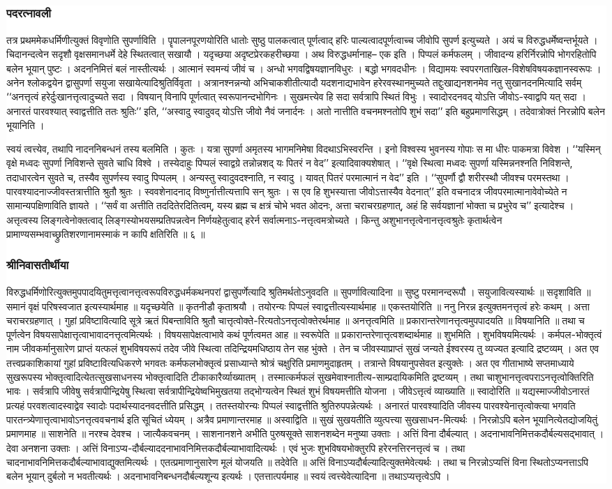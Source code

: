 ### **पदरत्नावली**

तत्र प्रथममेकधर्मिणीत्युक्तं विवृणोति सुपर्णाविति । पॄपालनपूरणयोरिति धातोः सुष्ठु पालकत्वात् पूर्णत्वाद् हरिः पाल्यत्वादपूर्णत्वाच्च जीवोपि सुपर्ण इत्युच्यते । अयं च विरुद्धधर्मेष्वन्तर्भूयते । चिदानन्दत्वेन सदृशौ वृक्षसमानधर्मे देहे स्थितत्वात् सखायौ । यदृच्छया अदृष्टप्रेरकहरीच्छया । अथ विरुद्धधर्मानाह– एक इति । पिप्पलं कर्मफलम् । जीवादन्य हरिर्निरन्नोपि भोगरहितोपि बलेन भूयान् पुष्टः । अदननिमित्तं बलं नास्तीत्यर्थः । आत्मानं स्वमन्यं जीवं च । अन्धो भगवद्विषयज्ञानविधुरः । बद्धो भगवदधीनः । विद्यामयः स्वपरगताखिल-विशेषविषयकज्ञानस्वरूपः । अनेन श्लोकद्वयेन द्वासुपर्णा सयुजा सखायेत्यादिश्रुतिर्विवृता । अत्रानश्नन्नन्यो अभिचाकशीतीत्यादौ यदशनाद्यभावेन हरेरवस्थानमुच्यते तद्दुःखाद्यनशनमेव नतु सुखानदनमित्यादि सर्वम् ‘‘अनत्तृत्वं हरेर्दुःखानत्तृत्वादुच्यते सदा । विषयान् विनापि पूर्णत्वात् स्वरूपानन्दभोगिनः । सुखमत्त्येव हि सदा सर्वत्रापि स्थितं विभुः । स्वादोरदनवद् योऽत्ति जीवोऽ-स्वाद्वपि यत् सदा । अनारतं पारवश्यात् स्वाद्वत्तीति ततः श्रुतिः’’ इति, ‘‘अस्वादु स्वादुवद् योऽत्ति जीवो नैवं जनार्दनः । अतो नात्तीति वचनमश्नतोपि शुभं सदा’’ इति बहुप्रमाणसिद्धम् । तदेवात्रोक्तं निरन्नोपि बलेन भूयानिति ।

स्वयं त्वत्त्येव, तथापि नादननिबन्धनं तस्य बलमिति । कुतः । यत्रा सुपर्णा अमृतस्य भागमनिमेषा विदथाऽभिस्वरन्ति । इनो विश्वस्य भुवनस्य गोपाः स मा धीरः पाकमत्रा विवेश । ‘‘यस्मिन् वृक्षे मध्वदः सुपर्णा निविशन्ते सुवते चाधि विश्वे । तस्येदाहुः पिप्पलं स्वाद्वग्रे तन्नोन्नशद् यः पितरं न वेद’’ इत्यादिवाक्यशेषात् । ‘‘वृक्षे स्थित्वा मध्वदः सुपर्णा यस्मिन्ननश्नति निविशन्ते, तदाधारत्वेन सुवते च, तस्यैव सुपर्णस्य स्वादु पिप्पलम् । अन्यस्तु स्वादुवदश्नाति, न स्वादु । यावत् पितरं परमात्मानं न वेद’’ इति । ‘‘सुपर्णौ द्वौ शरीरस्थौ जीवश्च परमस्तथा । पारवश्यादनाज्जीवस्तत्रात्तीति श्रुतौ श्रुतः । स्ववशेनादनाद् विष्णुर्नात्तीत्यत्तापि सन् श्रुतः । स एव हि शुभस्यात्ता जीवोऽत्तास्यैव वेदनात्’’ इति वचनादत्र जीवपरमात्मानावेवोच्येते न सामान्यपक्षिणाविति ज्ञायते । ‘‘सर्वं वा अत्तीति तददितेरदितित्वम्, यस्य ब्रह्म च क्षत्रं चोभे भवत ओदनः, अत्ता चराचरग्रहणात्, अहं हि सर्वयज्ञानां भोक्ता च प्रभुरेव च’’ इत्यादेश्च । अत्तृत्वस्य लिङ्गत्वेनोक्तत्वाद् लिङ्गस्योभयसम्प्रतिपन्नत्वेन निर्णयहेतुत्वाद् हरेर्न सर्वात्मनाऽ-नत्तृत्वमत्रोच्यते । किन्तु अशुभानत्तृत्वेनानत्तृत्वश्रुतेः कृतार्थत्वेन प्रामाण्यसम्भवाच्छ्रुतिशरणानामस्माकं न कापि क्षतिरिति ॥ ६ ॥

### **श्रीनिवासतीर्थीया**

विरुद्धधर्मिणोरित्युक्तमुपपादयितुमत्तृत्वानत्तृत्वरूपविरुद्धधर्मकथनपरां द्वासुपर्णेत्यादि श्रुतिमर्थतोऽनुवदति ॥ सुपर्णावित्यादिना ॥ सुष्टु परमानन्दरूपौ । सयुजावित्यस्यार्थः ॥ सदृशाविति ॥ समानं वृक्षं परिषस्वजात इत्यस्यार्थमाह ॥ यदृच्छयेति ॥ कृतनीडौ कृताश्रयौ । तयोरन्यः पिप्पलं स्वाद्वत्तीत्यस्यार्थमाह ॥ एकस्तयोरिति ॥ ननु निरन्न इत्युक्तमनत्तृत्वं हरेः कथम् । अत्ता चराचरग्रहणात् । गुहां प्रविष्टावित्यादि सूत्रे ऋतं पिबन्ताविति श्रुतौ चात्तृत्वोक्ते-रित्यतोऽनत्तृत्वोक्तेरर्थमाह ॥ अनत्तृत्वमिति ॥ प्रकारान्तरेणानत्तृत्वमुपपादयति ॥ विषयानिति ॥ तथा च पूर्णत्वेन विषयसापेक्षात्तृत्वाभावादनत्तृत्वमित्यर्थः । विषयसापेक्षत्वाभावे कथं पूर्णत्वमत आह ॥ स्वरूपेति ॥ प्रकारान्तरेणात्तृत्वशब्दार्थमाह ॥ शुभमिति । शुभविषयमित्यर्थः । कर्मपल-भोक्तृत्वं नाम जीवकर्मानुसारेण प्राप्तं यत्फलं शुभविषयरूपं तदेव जीवे स्थित्वा तदिन्द्रियमधिष्ठाय तेन सह भुंक्ते । तेन च जीवस्याप्राप्तं सुखं जन्यते ईश्वरस्य तु व्यज्यत इत्यादि द्रष्टव्यम् । अत एव तत्त्वप्रकाशिकायां गुहां प्रविष्टावित्यधिकरणे भगवतः कर्मफलभोक्तृत्वं प्रसाध्यान्ते श्रोत्रं चक्षुरिति प्रमाणमुदाहृतम् । तत्रान्ते विषयानुपसेवत इत्युक्तेः । अत एव गीताभाष्ये सप्तमाध्याये सुखरूपस्य भोक्तृत्वादित्येतत्सुखसाधनस्य भोक्तृत्वादिति टीकाकारैर्व्याख्यातम् । तस्मात्कर्मफलं सुखमेवाश्नातीत्य-साम्प्रदायिकमिति द्रष्टव्यम् । तथा चाशुभानत्तृत्वपराऽनत्तृत्वोक्तिरिति भावः । सर्वत्रापि जीवेषु सर्वत्रापीन्द्रियेषु स्थित्वा सर्वत्रापीन्द्रियेष्वभिमुखतया तद्भोग्यत्वेन स्थितं शुभं विषयमत्तीति योजना । जीवेऽत्तृत्वं व्याख्याति ॥ स्वादोरिति ॥ यद्यस्माज्जीवोऽनारतं प्रत्यहं परवशत्वादस्वाद्वेव स्वादोः पदार्थस्यादनवदत्तीति प्रसिद्धम् । ततस्तयोरन्यः पिप्पलं स्वाद्वत्तीति श्रुतिरुपपन्नेत्यर्थः । अनारतं पारवश्यादिति जीवस्य पारवश्येनात्तृत्वोक्त्या भगवति पारतन्त्र्येणात्तृत्वाभावोऽनत्तृत्ववचनार्थ इति सूचितं ध्येयम् । अत्रैव प्रमाणान्तरमाह ॥ अस्वाद्विति ॥ सुखं सुखयतीति व्युत्पत्त्या सुखसाधन-मित्यर्थः । निरन्नोऽपि बलेन भूयानित्येतद्योजयितुं प्रमाणमाह ॥ साशनेति ॥ नरश्च देवश्च । जात्यैकवचनम् । साशनानशने अभीति पुरुषसूक्ते साशनशब्देन मनुष्या उक्ताः । अत्तिं विना दौर्बल्यात् । अदनाभावनिमित्तकदौर्बल्यसद्भावात् । देवा अनशना उक्ताः । अत्तिं विनाऽप्य-दौर्बल्याददनाभावनिमित्तकदौर्बल्याभावादित्यर्थः । एवं भुजः शुभविषयभोक्तुरपि हरेरनत्तिरनत्तृत्वं च । तथा चादनाभावनिमित्तकदौर्बल्याभावाद्युक्तमित्यर्थः । एतत्प्रमाणानुसारेण मूलं योजयति ॥ तदेवेति ॥ अत्तिं विनाऽप्यदौर्बल्यादित्युक्तमेवेत्यर्थः । तथा च निरन्नोऽप्यत्तिं विना स्थितोऽप्यनत्ताऽपि बलेन भूयान् दुर्बलो न भवतीत्यर्थः । अदनाभावनिबन्धनदौर्बल्यशून्य इत्यर्थः । एतत्तात्पर्यमाह ॥ स्वयं त्वत्त्येवेत्यादिना ॥ तथाऽप्यत्तृत्वेऽपि ।
